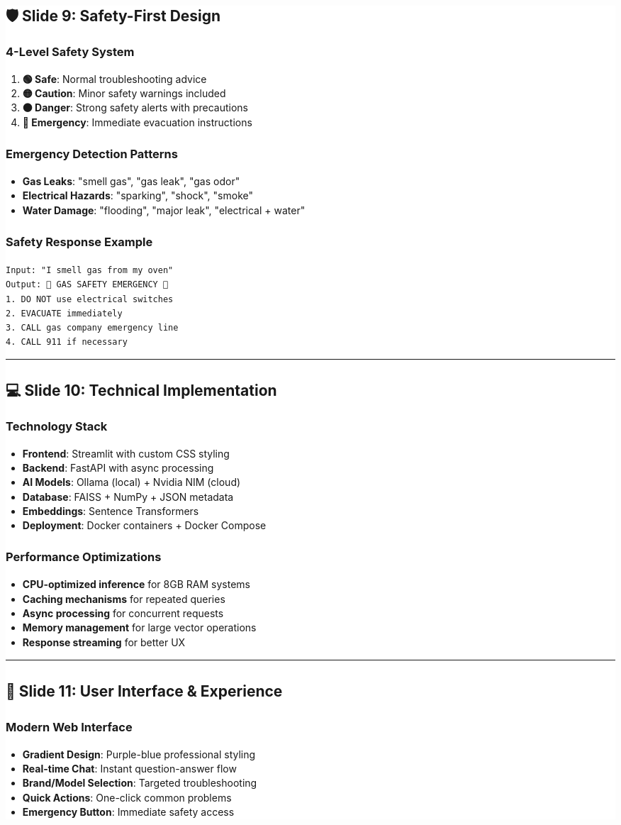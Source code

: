 
## 🛡️ **Slide 9: Safety-First Design**
### **4-Level Safety System**
1. **🟢 Safe**: Normal troubleshooting advice
2. **🟡 Caution**: Minor safety warnings included
3. **🟠 Danger**: Strong safety alerts with precautions
4. **🔴 Emergency**: Immediate evacuation instructions

### **Emergency Detection Patterns**
- **Gas Leaks**: "smell gas", "gas leak", "gas odor"
- **Electrical Hazards**: "sparking", "shock", "smoke"
- **Water Damage**: "flooding", "major leak", "electrical + water"

### **Safety Response Example**
```
Input: "I smell gas from my oven"
Output: 🚨 GAS SAFETY EMERGENCY 🚨
1. DO NOT use electrical switches
2. EVACUATE immediately
3. CALL gas company emergency line
4. CALL 911 if necessary
```

---

## 💻 **Slide 10: Technical Implementation**
### **Technology Stack**
- **Frontend**: Streamlit with custom CSS styling
- **Backend**: FastAPI with async processing
- **AI Models**: Ollama (local) + Nvidia NIM (cloud)
- **Database**: FAISS + NumPy + JSON metadata
- **Embeddings**: Sentence Transformers
- **Deployment**: Docker containers + Docker Compose

### **Performance Optimizations**
- **CPU-optimized inference** for 8GB RAM systems
- **Caching mechanisms** for repeated queries
- **Async processing** for concurrent requests
- **Memory management** for large vector operations
- **Response streaming** for better UX

---

## 📱 **Slide 11: User Interface & Experience**
### **Modern Web Interface**
- **Gradient Design**: Purple-blue professional styling
- **Real-time Chat**: Instant question-answer flow
- **Brand/Model Selection**: Targeted troubleshooting
- **Quick Actions**: One-click common problems
- **Emergency Button**: Immediate safety access
